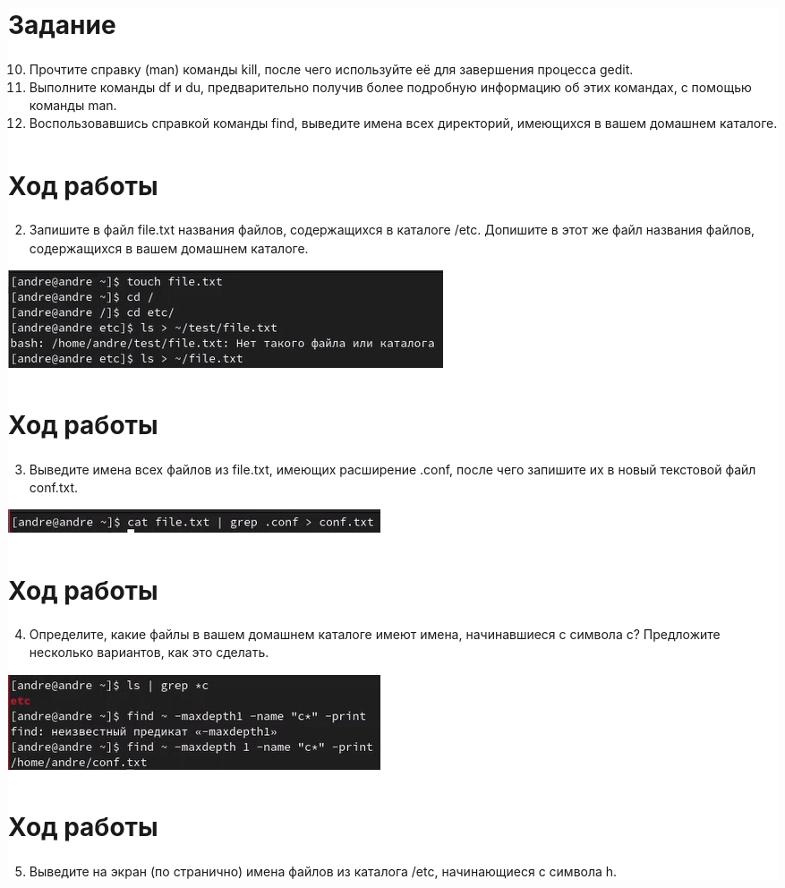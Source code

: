 # Задание

10. Прочтите справку (man) команды kill, после чего используйте её для завершения
процесса gedit.
11. Выполните команды df и du, предварительно получив более подробную информацию
об этих командах, с помощью команды man.
12. Воспользовавшись справкой команды find, выведите имена всех директорий, имеющихся в вашем домашнем каталоге.

# Ход работы

2. Запишите в файл file.txt названия файлов, содержащихся в каталоге /etc. Допишите в этот же файл названия файлов, содержащихся в вашем домашнем каталоге.

![Рис.1](image\picture1.png)

# Ход работы

3. Выведите имена всех файлов из file.txt, имеющих расширение .conf, после чего
запишите их в новый текстовой файл conf.txt.

![Рис.2](image\picture2.png)

# Ход работы

4. Определите, какие файлы в вашем домашнем каталоге имеют имена, начинавшиеся с символа c? Предложите несколько вариантов, как это сделать.

![Рис.3](image\picture3.png)

# Ход работы

5. Выведите на экран (по странично) имена файлов из каталога /etc, начинающиеся
с символа h.
